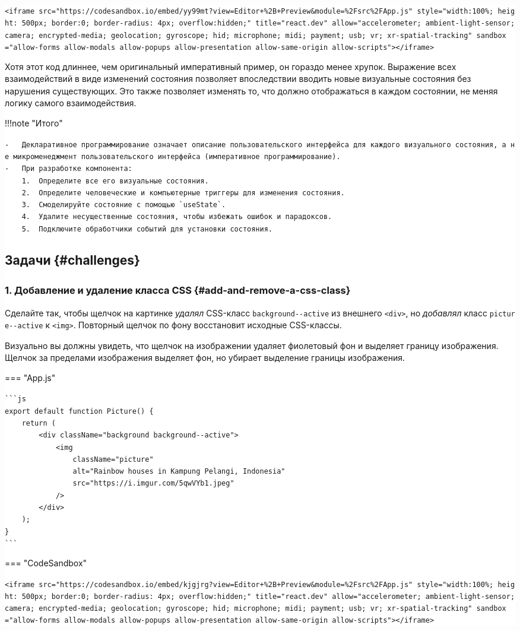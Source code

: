     <iframe src="https://codesandbox.io/embed/yy99mt?view=Editor+%2B+Preview&module=%2Fsrc%2FApp.js" style="width:100%; height: 500px; border:0; border-radius: 4px; overflow:hidden;" title="react.dev" allow="accelerometer; ambient-light-sensor; camera; encrypted-media; geolocation; gyroscope; hid; microphone; midi; payment; usb; vr; xr-spatial-tracking" sandbox="allow-forms allow-modals allow-popups allow-presentation allow-same-origin allow-scripts"></iframe>

Хотя этот код длиннее, чем оригинальный императивный пример, он гораздо менее хрупок. Выражение всех взаимодействий в виде изменений состояния позволяет впоследствии вводить новые визуальные состояния без нарушения существующих. Это также позволяет изменять то, что должно отображаться в каждом состоянии, не меняя логику самого взаимодействия.

!!!note "Итого"

    -   Декларативное программирование означает описание пользовательского интерфейса для каждого визуального состояния, а не микроменеджмент пользовательского интерфейса (императивное программирование).
    -   При разработке компонента:
    	1.  Определите все его визуальные состояния.
    	2.  Определите человеческие и компьютерные триггеры для изменения состояния.
    	3.  Смоделируйте состояние с помощью `useState`.
    	4.  Удалите несущественные состояния, чтобы избежать ошибок и парадоксов.
    	5.  Подключите обработчики событий для установки состояния.

## Задачи {#challenges}

### 1. Добавление и удаление класса CSS {#add-and-remove-a-css-class}

Сделайте так, чтобы щелчок на картинке _удалял_ CSS-класс `background--active` из внешнего `<div>`, но _добавлял_ класс `picture--active` к `<img>`. Повторный щелчок по фону восстановит исходные CSS-классы.

Визуально вы должны увидеть, что щелчок на изображении удаляет фиолетовый фон и выделяет границу изображения. Щелчок за пределами изображения выделяет фон, но убирает выделение границы изображения.

=== "App.js"

    ```js
    export default function Picture() {
    	return (
    		<div className="background background--active">
    			<img
    				className="picture"
    				alt="Rainbow houses in Kampung Pelangi, Indonesia"
    				src="https://i.imgur.com/5qwVYb1.jpeg"
    			/>
    		</div>
    	);
    }
    ```

=== "CodeSandbox"

    <iframe src="https://codesandbox.io/embed/kjgjrg?view=Editor+%2B+Preview&module=%2Fsrc%2FApp.js" style="width:100%; height: 500px; border:0; border-radius: 4px; overflow:hidden;" title="react.dev" allow="accelerometer; ambient-light-sensor; camera; encrypted-media; geolocation; gyroscope; hid; microphone; midi; payment; usb; vr; xr-spatial-tracking" sandbox="allow-forms allow-modals allow-popups allow-presentation allow-same-origin allow-scripts"></iframe>
